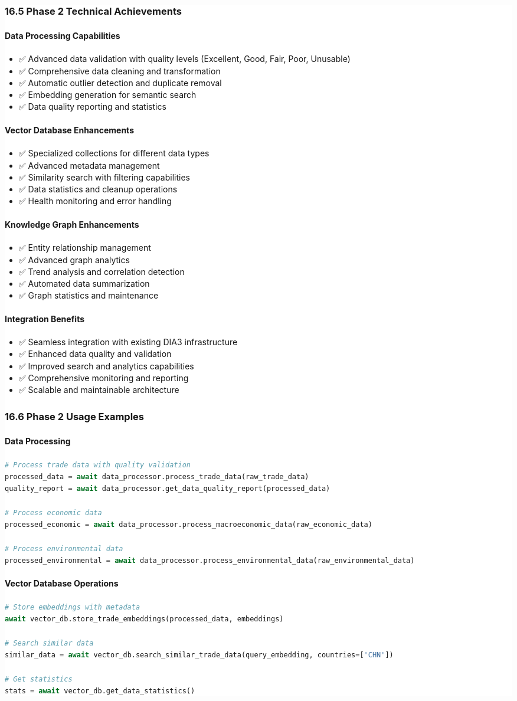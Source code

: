 ### **16.5 Phase 2 Technical Achievements**

#### **Data Processing Capabilities**
- ✅ Advanced data validation with quality levels (Excellent, Good, Fair, Poor, Unusable)
- ✅ Comprehensive data cleaning and transformation
- ✅ Automatic outlier detection and duplicate removal
- ✅ Embedding generation for semantic search
- ✅ Data quality reporting and statistics

#### **Vector Database Enhancements**
- ✅ Specialized collections for different data types
- ✅ Advanced metadata management
- ✅ Similarity search with filtering capabilities
- ✅ Data statistics and cleanup operations
- ✅ Health monitoring and error handling

#### **Knowledge Graph Enhancements**
- ✅ Entity relationship management
- ✅ Advanced graph analytics
- ✅ Trend analysis and correlation detection
- ✅ Automated data summarization
- ✅ Graph statistics and maintenance

#### **Integration Benefits**
- ✅ Seamless integration with existing DIA3 infrastructure
- ✅ Enhanced data quality and validation
- ✅ Improved search and analytics capabilities
- ✅ Comprehensive monitoring and reporting
- ✅ Scalable and maintainable architecture

### **16.6 Phase 2 Usage Examples**

#### **Data Processing**
```python
# Process trade data with quality validation
processed_data = await data_processor.process_trade_data(raw_trade_data)
quality_report = await data_processor.get_data_quality_report(processed_data)

# Process economic data
processed_economic = await data_processor.process_macroeconomic_data(raw_economic_data)

# Process environmental data
processed_environmental = await data_processor.process_environmental_data(raw_environmental_data)
```

#### **Vector Database Operations**
```python
# Store embeddings with metadata
await vector_db.store_trade_embeddings(processed_data, embeddings)

# Search similar data
similar_data = await vector_db.search_similar_trade_data(query_embedding, countries=['CHN'])

# Get statistics
stats = await vector_db.get_data_statistics()
```
